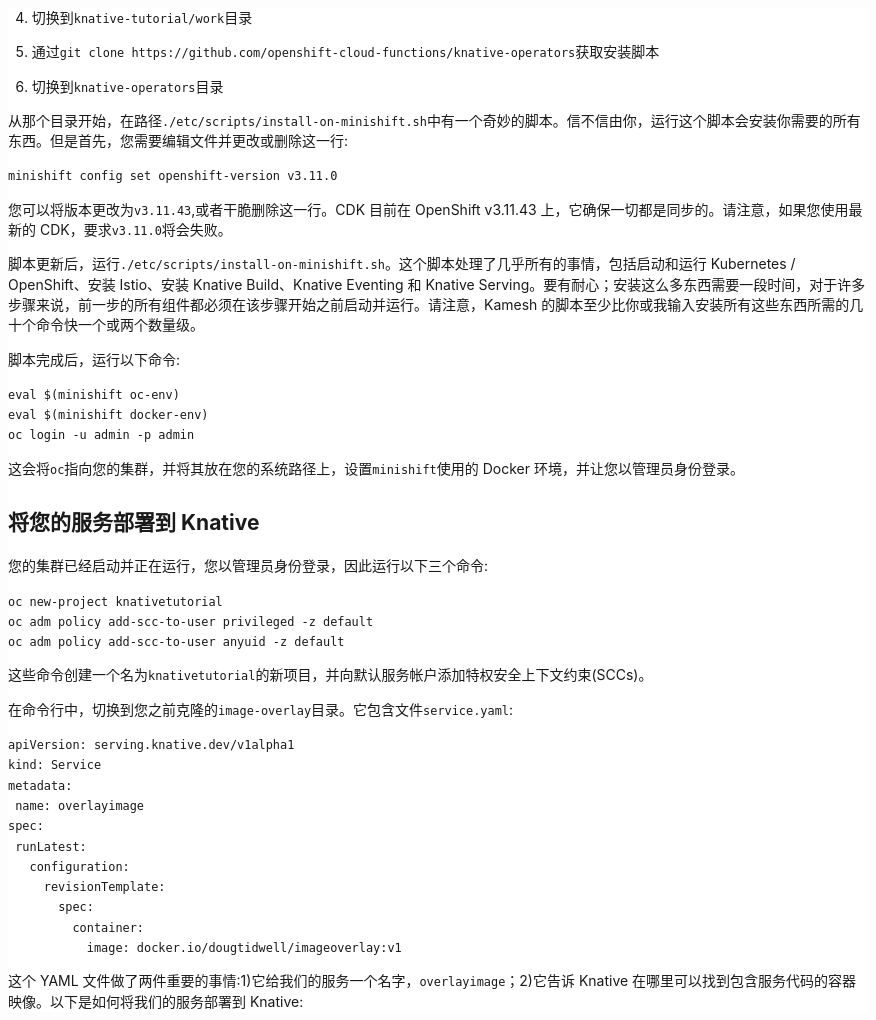 4.  切换到`knative-tutorial/work`目录

5.  通过`git clone https://github.com/openshift-cloud-functions/knative-operators`获取安装脚本

6.  切换到`knative-operators`目录

从那个目录开始，在路径`./etc/scripts/install-on-minishift.sh`中有一个奇妙的脚本。信不信由你，运行这个脚本会安装你需要的所有东西。但是首先，您需要编辑文件并更改或删除这一行:

```
minishift config set openshift-version v3.11.0
```

您可以将版本更改为`v3.11.43`,或者干脆删除这一行。CDK 目前在 OpenShift v3.11.43 上，它确保一切都是同步的。请注意，如果您使用最新的 CDK，要求`v3.11.0`将会失败。

脚本更新后，运行`./etc/scripts/install-on-minishift.sh`。这个脚本处理了几乎所有的事情，包括启动和运行 Kubernetes / OpenShift、安装 Istio、安装 Knative Build、Knative Eventing 和 Knative Serving。要有耐心；安装这么多东西需要一段时间，对于许多步骤来说，前一步的所有组件都必须在该步骤开始之前启动并运行。请注意，Kamesh 的脚本至少比你或我输入安装所有这些东西所需的几十个命令快一个或两个数量级。

脚本完成后，运行以下命令:

```
eval $(minishift oc-env)
eval $(minishift docker-env)
oc login -u admin -p admin
```

这会将`oc`指向您的集群，并将其放在您的系统路径上，设置`minishift`使用的 Docker 环境，并让您以管理员身份登录。

## 将您的服务部署到 Knative

您的集群已经启动并正在运行，您以管理员身份登录，因此运行以下三个命令:

```
oc new-project knativetutorial
oc adm policy add-scc-to-user privileged -z default
oc adm policy add-scc-to-user anyuid -z default
```

这些命令创建一个名为`knativetutorial`的新项目，并向默认服务帐户添加特权安全上下文约束(SCCs)。

在命令行中，切换到您之前克隆的`image-overlay`目录。它包含文件`service.yaml`:

```
apiVersion: serving.knative.dev/v1alpha1
kind: Service
metadata:
 name: overlayimage
spec:
 runLatest:
   configuration:
     revisionTemplate:
       spec:
         container:
           image: docker.io/dougtidwell/imageoverlay:v1
```

这个 YAML 文件做了两件重要的事情:1)它给我们的服务一个名字，`overlayimage`；2)它告诉 Knative 在哪里可以找到包含服务代码的容器映像。以下是如何将我们的服务部署到 Knative:
